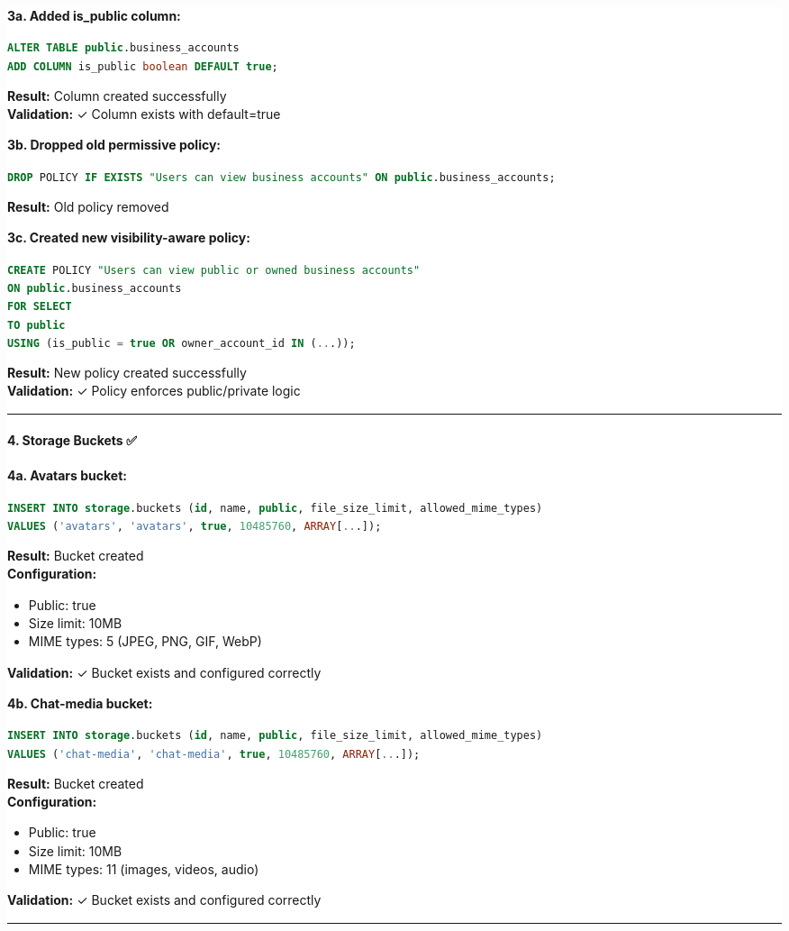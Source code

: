 **3a. Added is_public column:**
```sql
ALTER TABLE public.business_accounts 
ADD COLUMN is_public boolean DEFAULT true;
```
**Result:** Column created successfully  
**Validation:** ✓ Column exists with default=true

**3b. Dropped old permissive policy:**
```sql
DROP POLICY IF EXISTS "Users can view business accounts" ON public.business_accounts;
```
**Result:** Old policy removed

**3c. Created new visibility-aware policy:**
```sql
CREATE POLICY "Users can view public or owned business accounts" 
ON public.business_accounts
FOR SELECT
TO public
USING (is_public = true OR owner_account_id IN (...));
```
**Result:** New policy created successfully  
**Validation:** ✓ Policy enforces public/private logic

---

#### 4. Storage Buckets ✅

**4a. Avatars bucket:**
```sql
INSERT INTO storage.buckets (id, name, public, file_size_limit, allowed_mime_types)
VALUES ('avatars', 'avatars', true, 10485760, ARRAY[...]);
```
**Result:** Bucket created  
**Configuration:**
- Public: true
- Size limit: 10MB
- MIME types: 5 (JPEG, PNG, GIF, WebP)

**Validation:** ✓ Bucket exists and configured correctly

**4b. Chat-media bucket:**
```sql
INSERT INTO storage.buckets (id, name, public, file_size_limit, allowed_mime_types)
VALUES ('chat-media', 'chat-media', true, 10485760, ARRAY[...]);
```
**Result:** Bucket created  
**Configuration:**
- Public: true
- Size limit: 10MB
- MIME types: 11 (images, videos, audio)

**Validation:** ✓ Bucket exists and configured correctly

---
